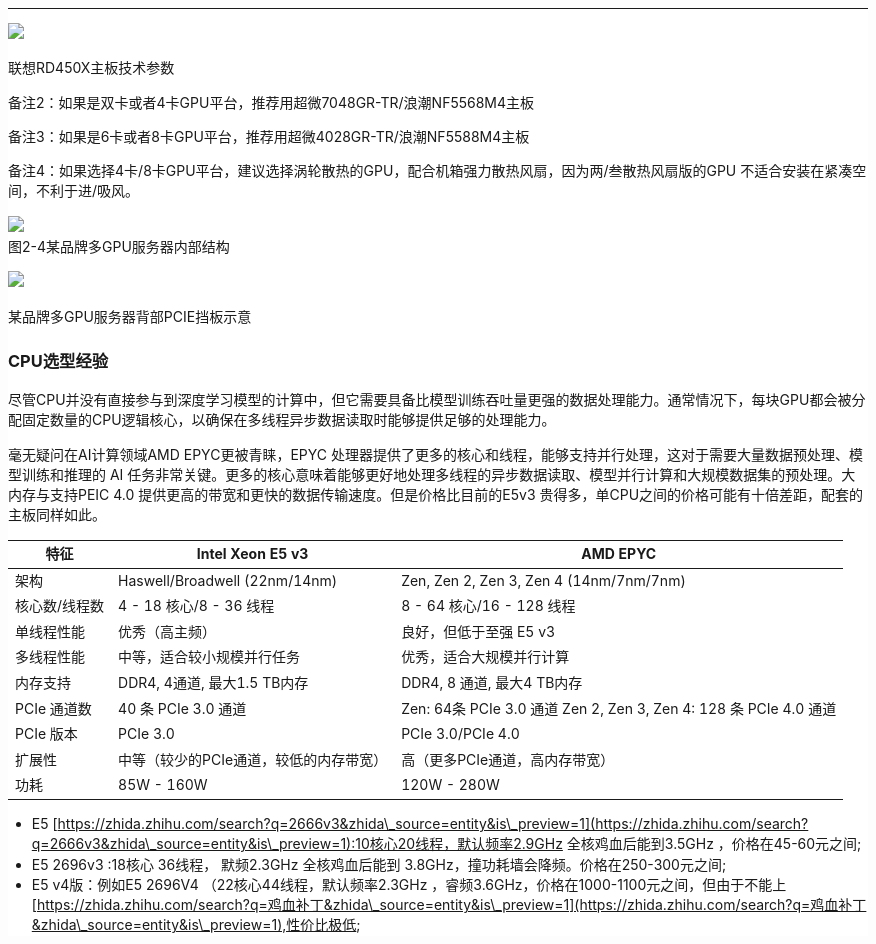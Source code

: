   
  


---

![]((20241111)AI平台搭建实践_DSC/v2-aca28e93609e2d2f1395fd98e2fe8630_1440w.jpg)  


联想RD450X主板技术参数

  
  
备注2：如果是双卡或者4卡GPU平台，推荐用超微7048GR-TR/浪潮NF5568M4主板

备注3：如果是6卡或者8卡GPU平台，推荐用超微4028GR-TR/浪潮NF5588M4主板

备注4：如果选择4卡/8卡GPU平台，建议选择涡轮散热的GPU，配合机箱强力散热风扇，因为两/叁散热风扇版的GPU 不适合安装在紧凑空间，不利于进/吸风。

![]((20241111)AI平台搭建实践_DSC/v2-9d86b48eb2f98da1239eb0df80155ffd_1440w.jpg)  
图2-4某品牌多GPU服务器内部结构

![]((20241111)AI平台搭建实践_DSC/v2-101a0265e6caeb4199dc4afd72fef0b8_1440w.jpg)  


某品牌多GPU服务器背部PCIE挡板示意

  
  
### CPU选型经验  
尽管CPU并没有直接参与到深度学习模型的计算中，但它需要具备比模型训练吞吐量更强的数据处理能力。通常情况下，每块GPU都会被分配固定数量的CPU逻辑核心，以确保在多线程异步数据读取时能够提供足够的处理能力。

毫无疑问在AI计算领域AMD EPYC更被青睐，EPYC 处理器提供了更多的核心和线程，能够支持并行处理，这对于需要大量数据预处理、模型训练和推理的 AI 任务非常关键。更多的核心意味着能够更好地处理多线程的异步数据读取、模型并行计算和大规模数据集的预处理。大内存与支持PEIC 4.0 提供更高的带宽和更快的数据传输速度。但是价格比目前的E5v3 贵得多，单CPU之间的价格可能有十倍差距，配套的主板同样如此。



| 特征 | Intel Xeon E5 v3 | AMD EPYC |
| --- | --- | --- |
| 架构 | Haswell/Broadwell (22nm/14nm) | Zen, Zen 2, Zen 3, Zen 4 (14nm/7nm/7nm) |
| 核心数/线程数 | 4 - 18 核心/8 - 36 线程 | 8 - 64 核心/16 - 128 线程 |
| 单线程性能 | 优秀（高主频） | 良好，但低于至强 E5 v3 |
| 多线程性能 | 中等，适合较小规模并行任务 | 优秀，适合大规模并行计算 |
| 内存支持 | DDR4, 4通道, 最大1.5 TB内存 | DDR4, 8 通道, 最大4 TB内存 |
| PCIe 通道数 | 40 条 PCIe 3.0 通道 | Zen: 64条 PCIe 3.0 通道 Zen 2, Zen 3, Zen 4: 128 条 PCIe 4.0 通道 |
| PCIe 版本 | PCIe 3.0 | PCIe 3.0/PCIe 4.0 |
| 扩展性 | 中等（较少的PCIe通道，较低的内存带宽） | 高（更多PCIe通道，高内存带宽） |
| 功耗 | 85W - 160W | 120W - 280W |

* E5 [https://zhida.zhihu.com/search?q=2666v3&zhida\_source=entity&is\_preview=1](https://zhida.zhihu.com/search?q=2666v3&zhida\_source=entity&is\_preview=1):10核心20线程，默认频率2.9GHz 全核鸡血后能到3.5GHz ，价格在45-60元之间;
* E5 2696v3 :18核心 36线程， 默频2.3GHz 全核鸡血后能到 3.8GHz，撞功耗墙会降频。价格在250-300元之间;
* E5 v4版：例如E5 2696V4 （22核心44线程，默认频率2.3GHz ，睿频3.6GHz，价格在1000-1100元之间，但由于不能上[https://zhida.zhihu.com/search?q=鸡血补丁&zhida\_source=entity&is\_preview=1](https://zhida.zhihu.com/search?q=鸡血补丁&zhida\_source=entity&is\_preview=1),性价比极低;
